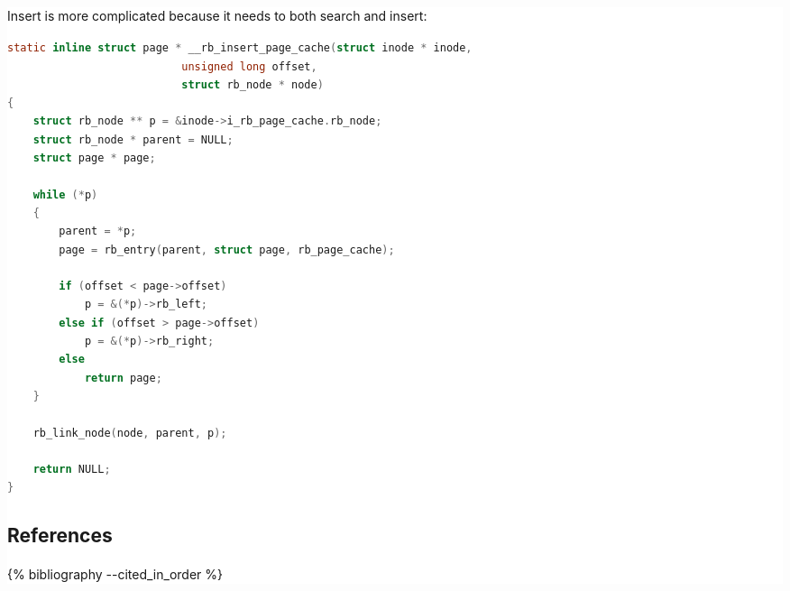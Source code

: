 Insert is more complicated because it needs to both search and insert:

```c
static inline struct page * __rb_insert_page_cache(struct inode * inode,
						   unsigned long offset,
						   struct rb_node * node)
{
	struct rb_node ** p = &inode->i_rb_page_cache.rb_node;
	struct rb_node * parent = NULL;
	struct page * page;

	while (*p)
	{
		parent = *p;
		page = rb_entry(parent, struct page, rb_page_cache);

		if (offset < page->offset)
			p = &(*p)->rb_left;
		else if (offset > page->offset)
			p = &(*p)->rb_right;
		else
			return page;
	}

	rb_link_node(node, parent, p);

	return NULL;
}
```

## References

{% bibliography --cited_in_order %}
